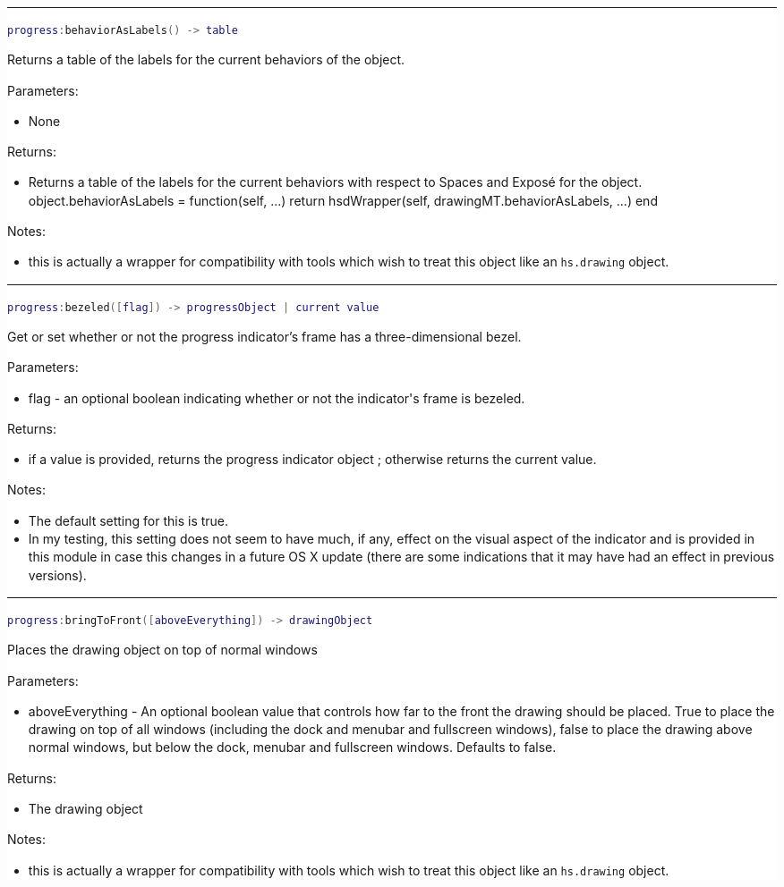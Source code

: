 _ _ _

~~~lua
progress:behaviorAsLabels() -> table
~~~
Returns a table of the labels for the current behaviors of the object.

Parameters:
 * None

Returns:
 * Returns a table of the labels for the current behaviors with respect to Spaces and Exposé for the object.
object.behaviorAsLabels    = function(self, ...) return hsdWrapper(self, drawingMT.behaviorAsLabels, ...) end

Notes:
 * this is actually a wrapper for compatibility with tools which wish to treat this object like an `hs.drawing` object.

_ _ _

~~~lua
progress:bezeled([flag]) -> progressObject | current value
~~~
Get or set whether or not the progress indicator’s frame has a three-dimensional bezel.

Parameters:
 * flag - an optional boolean indicating whether or not the indicator's frame is bezeled.

Returns:
 * if a value is provided, returns the progress indicator object ; otherwise returns the current value.

Notes:
 * The default setting for this is true.
 * In my testing, this setting does not seem to have much, if any, effect on the visual aspect of the indicator and is provided in this module in case this changes in a future OS X update (there are some indications that it may have had an effect in previous versions).

_ _ _

~~~lua
progress:bringToFront([aboveEverything]) -> drawingObject
~~~
Places the drawing object on top of normal windows

Parameters:
 * aboveEverything - An optional boolean value that controls how far to the front the drawing should be placed. True to place the drawing on top of all windows (including the dock and menubar and fullscreen windows), false to place the drawing above normal windows, but below the dock, menubar and fullscreen windows. Defaults to false.

Returns:
 * The drawing object

Notes:
 * this is actually a wrapper for compatibility with tools which wish to treat this object like an `hs.drawing` object.
